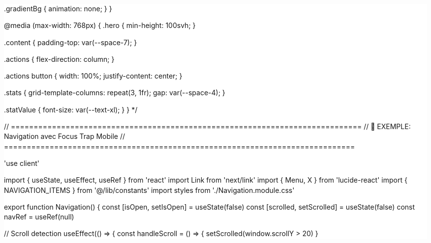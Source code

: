 .gradientBg {
animation: none;
}
}

@media (max-width: 768px) {
.hero {
min-height: 100svh;
}

.content {
padding-top: var(--space-7);
}

.actions {
flex-direction: column;
}

.actions button {
width: 100%;
justify-content: center;
}

.stats {
grid-template-columns: repeat(3, 1fr);
gap: var(--space-4);
}

.statValue {
font-size: var(--text-xl);
}
}
*/

// =============================================================================
// 📄 EXEMPLE: Navigation avec Focus Trap Mobile
// =============================================================================

'use client'

import { useState, useEffect, useRef } from 'react'
import Link from 'next/link'
import { Menu, X } from 'lucide-react'
import { NAVIGATION_ITEMS } from '@/lib/constants'
import styles from './Navigation.module.css'

export function Navigation() {
const [isOpen, setIsOpen] = useState(false)
const [scrolled, setScrolled] = useState(false)
const navRef = useRef<HTMLElement>(null)

// Scroll detection
useEffect(() => {
const handleScroll = () => {
setScrolled(window.scrollY > 20)
}

